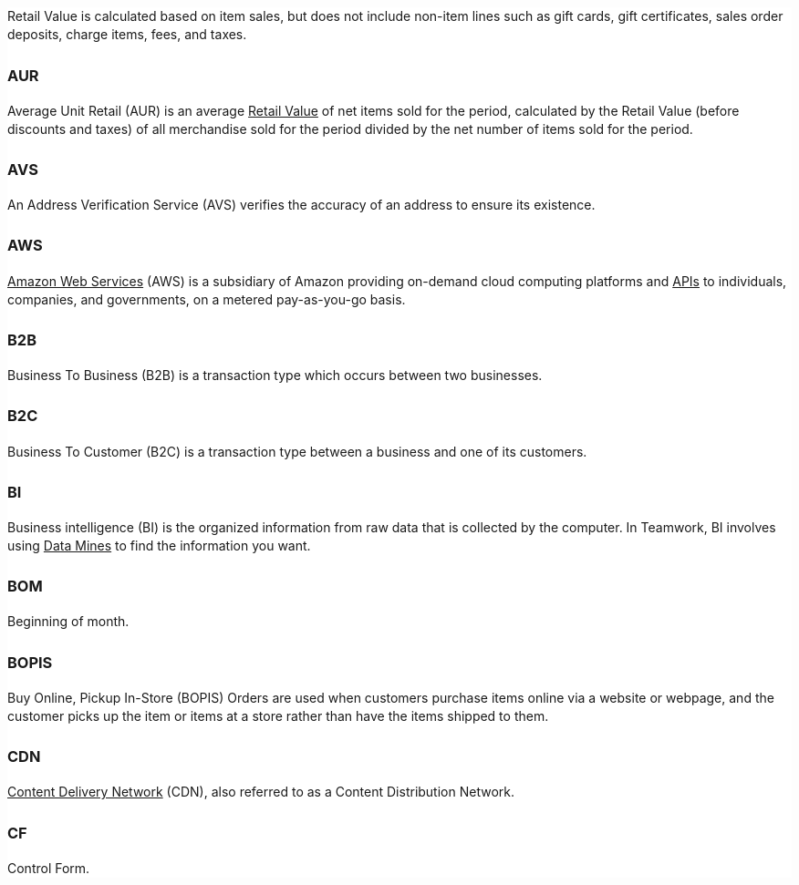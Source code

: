 Retail Value is calculated based on item sales, but does not include non-item lines such as gift cards, gift certificates, sales order deposits, charge items, fees, and taxes.

### AUR

Average Unit Retail (AUR) is an average [Retail Value](https://twdocs.netlify.app/userdoc/glossary/word_list/#retail-value) of net items sold for the period, calculated by the Retail Value (before discounts and taxes) of all merchandise sold for the period divided by the net number of items sold for the period.

### AVS

An Address Verification Service (AVS) verifies the accuracy of an address to ensure its existence.

### AWS

[Amazon Web Services](https://twdocs.netlify.app/userdoc/glossary/word_list/#amazon-web-services-aws) (AWS) is a subsidiary of Amazon providing on-demand cloud computing platforms and [APIs](https://twdocs.netlify.app/userdoc/glossary/abbreviation_list/#api) to individuals, companies, and governments, on a metered pay-as-you-go basis.

### B2B

Business To Business (B2B) is a transaction type which occurs between two businesses. 

### B2C

Business To Customer (B2C) is a transaction type between a business and one of its customers. 

### BI

Business intelligence (BI) is the organized information from raw data that is collected by the computer. In Teamwork, BI involves using [Data Mines](https://twdocs.netlify.app/userdoc/glossary/word_list/#data-mine) to find the information you want.

### BOM

Beginning of month.

### BOPIS

Buy Online, Pickup In-Store (BOPIS) Orders are used when customers purchase items online via a website or webpage, and the customer picks up the item or items at a store rather than have the items shipped to them.

### CDN

[Content Delivery Network](https://twdocs.netlify.app/userdoc/glossary/word_list/#content-delivery-network-cdn) (CDN), also referred to as a Content Distribution Network.

### CF

Control Form.
